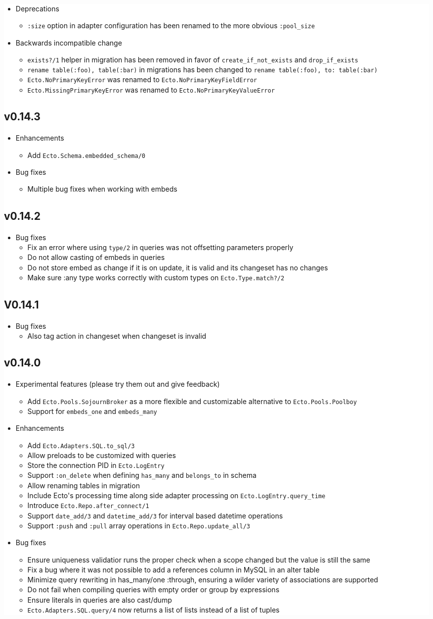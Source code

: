 * Deprecations
  * `:size` option in adapter configuration has been renamed to the more obvious `:pool_size`

* Backwards incompatible change
  * `exists?/1` helper in migration has been removed in favor of `create_if_not_exists` and `drop_if_exists`
  * `rename table(:foo), table(:bar)` in migrations has been changed to `rename table(:foo), to: table(:bar)`
  * `Ecto.NoPrimaryKeyError` was renamed to `Ecto.NoPrimaryKeyFieldError`
  * `Ecto.MissingPrimaryKeyError` was renamed to `Ecto.NoPrimaryKeyValueError`

## v0.14.3

* Enhancements
  * Add `Ecto.Schema.embedded_schema/0`

* Bug fixes
  * Multiple bug fixes when working with embeds

## v0.14.2

* Bug fixes
  * Fix an error where using `type/2` in queries was not offsetting parameters properly
  * Do not allow casting of embeds in queries
  * Do not store embed as change if it is on update, it is valid and its changeset has no changes
  * Make sure :any type works correctly with custom types on `Ecto.Type.match?/2`

## V0.14.1

* Bug fixes
  * Also tag action in changeset when changeset is invalid

## v0.14.0

* Experimental features (please try them out and give feedback)
  * Add `Ecto.Pools.SojournBroker` as a more flexible and customizable alternative to `Ecto.Pools.Poolboy`
  * Support for `embeds_one` and `embeds_many`

* Enhancements
  * Add `Ecto.Adapters.SQL.to_sql/3`
  * Allow preloads to be customized with queries
  * Store the connection PID in `Ecto.LogEntry`
  * Support `:on_delete` when defining `has_many` and `belongs_to` in schema
  * Allow renaming tables in migration
  * Include Ecto's processing time along side adapter processing on `Ecto.LogEntry.query_time`
  * Introduce `Ecto.Repo.after_connect/1`
  * Support `date_add/3` and `datetime_add/3` for interval based datetime operations
  * Support `:push` and `:pull` array operations in `Ecto.Repo.update_all/3`

* Bug fixes
  * Ensure uniqueness validatior runs the proper check when a scope changed but the value is still the same
  * Fix a bug where it was not possible to add a references column in MySQL in an alter table
  * Minimize query rewriting in has_many/one :through, ensuring a wilder variety of associations are supported
  * Do not fail when compiling queries with empty order or group by expressions
  * Ensure literals in queries are also cast/dump
  * `Ecto.Adapters.SQL.query/4` now returns a list of lists instead of a list of tuples
